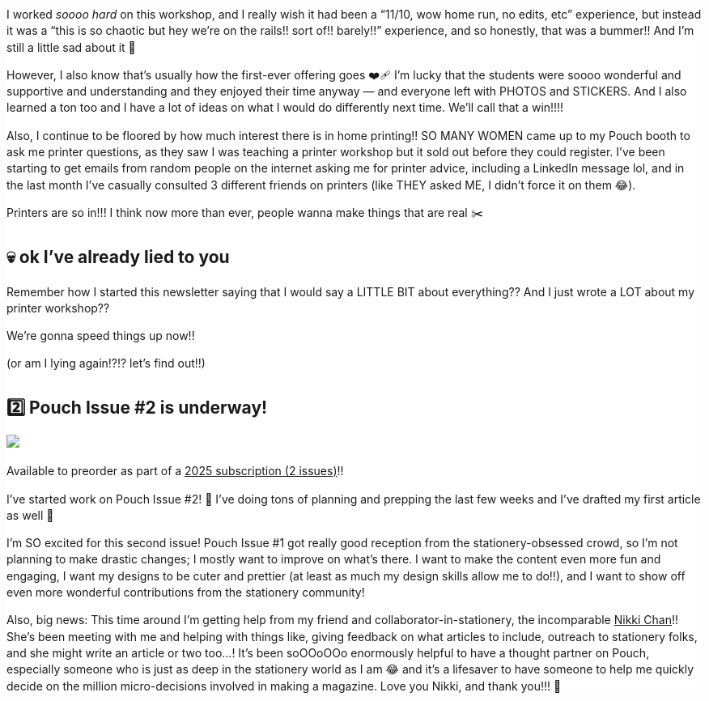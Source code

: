 I worked _soooo hard_ on this workshop, and I really wish it had been a “11&#x2F;10, wow home run, no edits, etc” experience, but instead it was a “this is so chaotic but hey we’re on the rails!! sort of!! barely!!” experience, and so honestly, that was a bummer!! And I’m still a little sad about it 🥲

However, I also know that’s usually how the first-ever offering goes ❤️‍🩹 I’m lucky that the students were soooo wonderful and supportive and understanding and they enjoyed their time anyway — and everyone left with PHOTOS and STICKERS. And I also learned a ton too and I have a lot of ideas on what I would do differently next time. We’ll call that a win!!!!

Also, I continue to be floored by how much interest there is in home printing!! SO MANY WOMEN came up to my Pouch booth to ask me printer questions, as they saw I was teaching a printer workshop but it sold out before they could register. I’ve been starting to get emails from random people on the internet asking me for printer advice, including a LinkedIn message lol, and in the last month I’ve casually consulted 3 different friends on printers (like THEY asked ME, I didn’t force it on them 😂).

Printers are so in!!! I think now more than ever, people wanna make things that are real ✂️

## 💀 ok I’ve already lied to you

Remember how I started this newsletter saying that I would say a LITTLE BIT about everything?? And I just wrote a LOT about my printer workshop?? 

We’re gonna speed things up now!!

(or am I lying again!?!? let’s find out!!)

## 2️⃣ Pouch Issue #2 is underway!

[![](https:&#x2F;&#x2F;proxy-prod.omnivore-image-cache.app&#x2F;322x0,so86aN0bf1JlShgT9gILz6PMyCFfdtfXkBcEaCtzxp0I&#x2F;https:&#x2F;&#x2F;substackcdn.com&#x2F;image&#x2F;fetch&#x2F;w_1456,c_limit,f_auto,q_auto:good,fl_progressive:steep&#x2F;https%3A%2F%2Fsubstack-post-media.s3.amazonaws.com%2Fpublic%2Fimages%2Fc1c7e59a-c12d-4fc7-ae99-90b3e9ce16b5_2438x3240.png)](https:&#x2F;&#x2F;shop.pouchmagazine.com&#x2F;b&#x2F;preorder-pouch-2-and-3https:&#x2F;&#x2F;shop.pouchmagazine.com&#x2F;b&#x2F;preorder-pouch-2-and-3)

Available to preorder as part of a [2025 subscription (2 issues)](https:&#x2F;&#x2F;shop.pouchmagazine.com&#x2F;b&#x2F;preorder-pouch-2-and-3)!!

I’ve started work on Pouch Issue #2! 🥳 I’ve doing tons of planning and prepping the last few weeks and I’ve drafted my first article as well 🤫

I’m SO excited for this second issue! Pouch Issue #1 got really good reception from the stationery-obsessed crowd, so I’m not planning to make drastic changes; I mostly want to improve on what’s there. I want to make the content even more fun and engaging, I want my designs to be cuter and prettier (at least as much my design skills allow me to do!!), and I want to show off even more wonderful contributions from the stationery community!

Also, big news: This time around I’m getting help from my friend and collaborator-in-stationery, the incomparable [Nikki Chan](https:&#x2F;&#x2F;www.youtube.com&#x2F;@nikkikaigi)!! She’s been meeting with me and helping with things like, giving feedback on what articles to include, outreach to stationery folks, and she might write an article or two too…! It’s been soOOoOOo enormously helpful to have a thought partner on Pouch, especially someone who is just as deep in the stationery world as I am 😂 and it’s a lifesaver to have someone to help me quickly decide on the million micro-decisions involved in making a magazine. Love you Nikki, and thank you!!! 🫶
